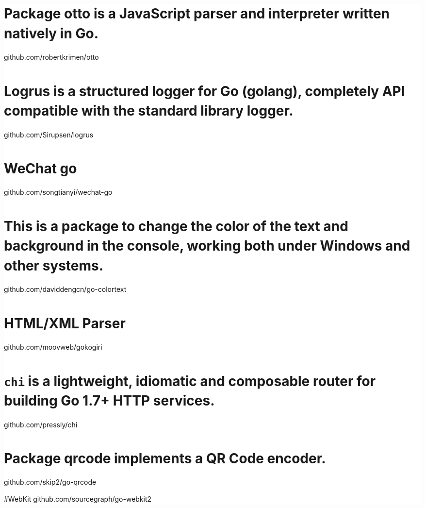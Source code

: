 # Package otto is a JavaScript parser and interpreter written natively in Go.
github.com/robertkrimen/otto 

# Logrus is a structured logger for Go (golang), completely API compatible with the standard library logger.
github.com/Sirupsen/logrus 

# WeChat go
github.com/songtianyi/wechat-go 

# This is a package to change the color of the text and background in the console, working both under Windows and other systems.
github.com/daviddengcn/go-colortext 

# HTML/XML Parser
github.com/moovweb/gokogiri 

# `chi` is a lightweight, idiomatic and composable router for building Go 1.7+ HTTP services.
github.com/pressly/chi

# Package qrcode implements a QR Code encoder.
github.com/skip2/go-qrcode 

#WebKit
github.com/sourcegraph/go-webkit2 
